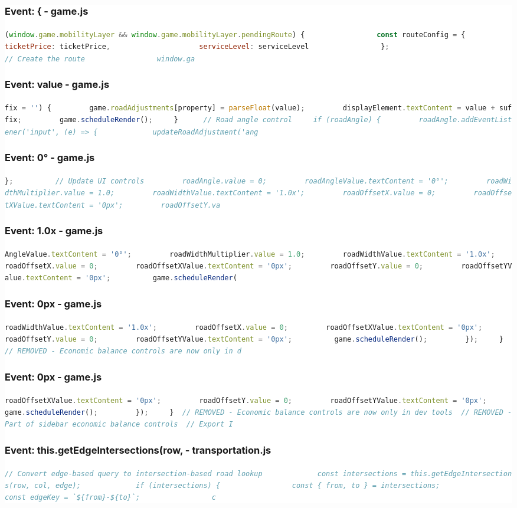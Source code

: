 ### Event: { - game.js
```javascript
(window.game.mobilityLayer && window.game.mobilityLayer.pendingRoute) {                 const routeConfig = {                     ticketPrice: ticketPrice,                     serviceLevel: serviceLevel                 };                                  // Create the route                 window.ga
```

### Event: value - game.js
```javascript
fix = '') {         game.roadAdjustments[property] = parseFloat(value);         displayElement.textContent = value + suffix;         game.scheduleRender();     }      // Road angle control     if (roadAngle) {         roadAngle.addEventListener('input', (e) => {             updateRoadAdjustment('ang
```

### Event: 0° - game.js
```javascript
};          // Update UI controls         roadAngle.value = 0;         roadAngleValue.textContent = '0°';         roadWidthMultiplier.value = 1.0;         roadWidthValue.textContent = '1.0x';         roadOffsetX.value = 0;         roadOffsetXValue.textContent = '0px';         roadOffsetY.va
```

### Event: 1.0x - game.js
```javascript
AngleValue.textContent = '0°';         roadWidthMultiplier.value = 1.0;         roadWidthValue.textContent = '1.0x';         roadOffsetX.value = 0;         roadOffsetXValue.textContent = '0px';         roadOffsetY.value = 0;         roadOffsetYValue.textContent = '0px';          game.scheduleRender(
```

### Event: 0px - game.js
```javascript
roadWidthValue.textContent = '1.0x';         roadOffsetX.value = 0;         roadOffsetXValue.textContent = '0px';         roadOffsetY.value = 0;         roadOffsetYValue.textContent = '0px';          game.scheduleRender();         });     }  // REMOVED - Economic balance controls are now only in d
```

### Event: 0px - game.js
```javascript
roadOffsetXValue.textContent = '0px';         roadOffsetY.value = 0;         roadOffsetYValue.textContent = '0px';          game.scheduleRender();         });     }  // REMOVED - Economic balance controls are now only in dev tools  // REMOVED - Part of sidebar economic balance controls  // Export I
```

### Event: this.getEdgeIntersections(row, - transportation.js
```javascript
// Convert edge-based query to intersection-based road lookup             const intersections = this.getEdgeIntersections(row, col, edge);             if (intersections) {                 const { from, to } = intersections;                 const edgeKey = `${from}-${to}`;                 c
```
